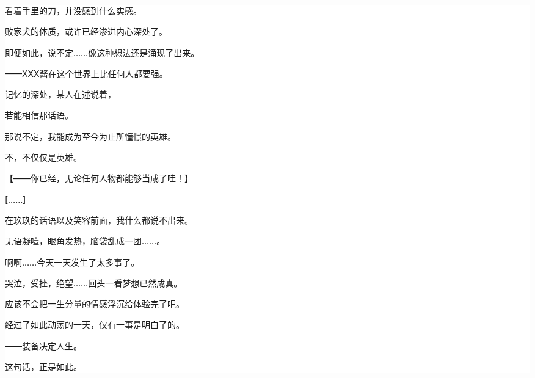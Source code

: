 看着手里的刀，并没感到什么实感。

败家犬的体质，或许已经渗进内心深处了。

即便如此，说不定……像这种想法还是涌现了出来。

——XXX酱在这个世界上比任何人都要强。

记忆的深处，某人在述说着，

若能相信那话语。

那说不定，我能成为至今为止所憧憬的英雄。

不，不仅仅是英雄。

【——你已经，无论任何人物都能够当成了哇！】

[……]

在玖玖的话语以及笑容前面，我什么都说不出来。

无语凝噎，眼角发热，脑袋乱成一团……。

啊啊……今天一天发生了太多事了。

哭泣，受挫，绝望……回头一看梦想已然成真。

应该不会把一生分量的情感浮沉给体验完了吧。

经过了如此动荡的一天，仅有一事是明白了的。

——装备决定人生。

这句话，正是如此。

